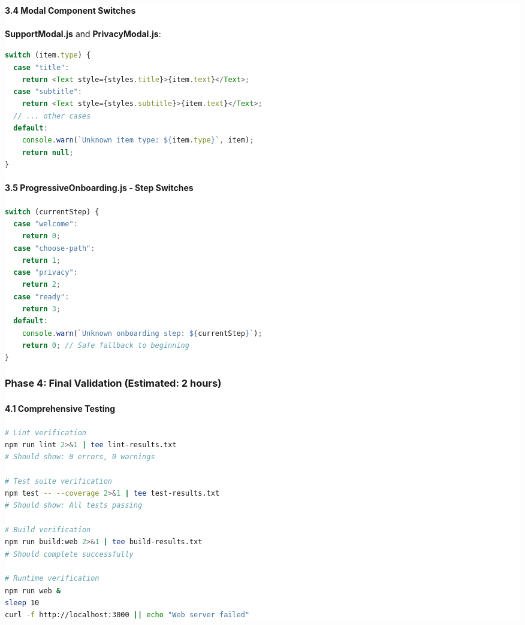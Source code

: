 #### 3.4 Modal Component Switches
**SupportModal.js** and **PrivacyModal.js**:
```javascript
switch (item.type) {
  case "title":
    return <Text style={styles.title}>{item.text}</Text>;
  case "subtitle":
    return <Text style={styles.subtitle}>{item.text}</Text>;
  // ... other cases
  default:
    console.warn(`Unknown item type: ${item.type}`, item);
    return null;
}
```

#### 3.5 ProgressiveOnboarding.js - Step Switches
```javascript
switch (currentStep) {
  case "welcome":
    return 0;
  case "choose-path":
    return 1;
  case "privacy":
    return 2;
  case "ready":
    return 3;
  default:
    console.warn(`Unknown onboarding step: ${currentStep}`);
    return 0; // Safe fallback to beginning
}
```

### Phase 4: Final Validation (Estimated: 2 hours)

#### 4.1 Comprehensive Testing
```bash
# Lint verification
npm run lint 2>&1 | tee lint-results.txt
# Should show: 0 errors, 0 warnings

# Test suite verification
npm test -- --coverage 2>&1 | tee test-results.txt
# Should show: All tests passing

# Build verification
npm run build:web 2>&1 | tee build-results.txt
# Should complete successfully

# Runtime verification
npm run web &
sleep 10
curl -f http://localhost:3000 || echo "Web server failed"
```
